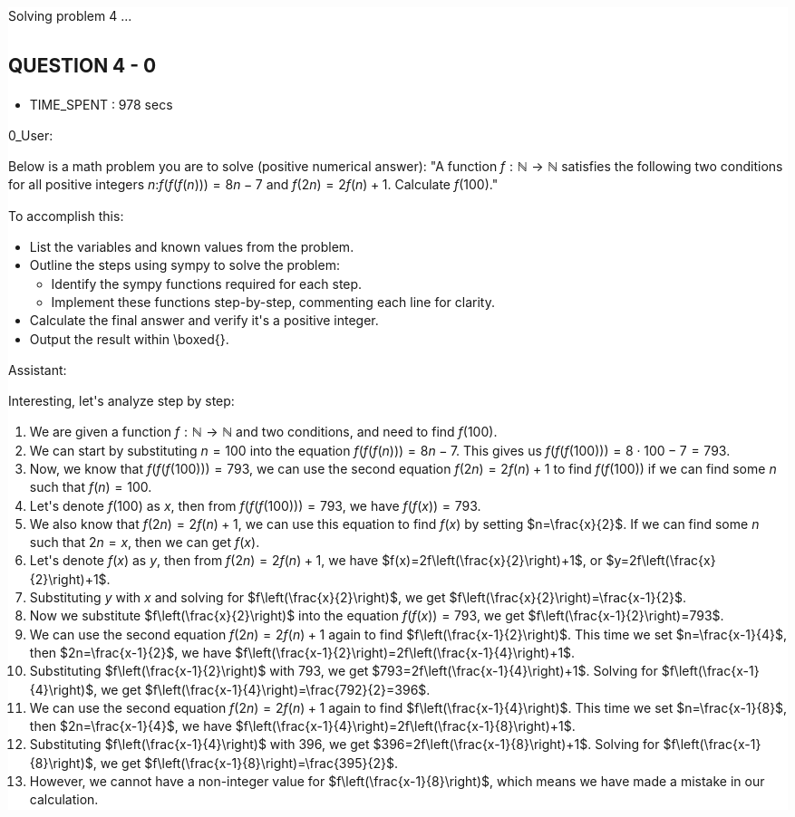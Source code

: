 Solving problem 4 ...



## QUESTION 4 - 0 
- TIME_SPENT : 978 secs

0_User:

Below is a math problem you are to solve (positive numerical answer):
"A function $f: \mathbb N \to \mathbb N$ satisfies the following two conditions for all positive integers $n$:$f(f(f(n)))=8n-7$ and $f(2n)=2f(n)+1$. Calculate $f(100)$."

To accomplish this:
- List the variables and known values from the problem.
- Outline the steps using sympy to solve the problem:
  * Identify the sympy functions required for each step.
  * Implement these functions step-by-step, commenting each line for clarity.
- Calculate the final answer and verify it's a positive integer.
- Output the result within \boxed{}.

Assistant:

Interesting, let's analyze step by step:


1. We are given a function $f: \mathbb N \to \mathbb N$ and two conditions, and need to find $f(100)$.
2. We can start by substituting $n=100$ into the equation $f(f(f(n)))=8n-7$. This gives us $f(f(f(100)))=8\cdot100-7=793$.
3. Now, we know that $f(f(f(100)))=793$, we can use the second equation $f(2n)=2f(n)+1$ to find $f(f(100))$ if we can find some $n$ such that $f(n)=100$.
4. Let's denote $f(100)$ as $x$, then from $f(f(f(100)))=793$, we have $f(f(x))=793$.
5. We also know that $f(2n)=2f(n)+1$, we can use this equation to find $f(x)$ by setting $n=\frac{x}{2}$. If we can find some $n$ such that $2n=x$, then we can get $f(x)$.
6. Let's denote $f(x)$ as $y$, then from $f(2n)=2f(n)+1$, we have $f(x)=2f\left(\frac{x}{2}\right)+1$, or $y=2f\left(\frac{x}{2}\right)+1$.
7. Substituting $y$ with $x$ and solving for $f\left(\frac{x}{2}\right)$, we get $f\left(\frac{x}{2}\right)=\frac{x-1}{2}$.
8. Now we substitute $f\left(\frac{x}{2}\right)$ into the equation $f(f(x))=793$, we get $f\left(\frac{x-1}{2}\right)=793$.
9. We can use the second equation $f(2n)=2f(n)+1$ again to find $f\left(\frac{x-1}{2}\right)$. This time we set $n=\frac{x-1}{4}$, then $2n=\frac{x-1}{2}$, we have $f\left(\frac{x-1}{2}\right)=2f\left(\frac{x-1}{4}\right)+1$.
10. Substituting $f\left(\frac{x-1}{2}\right)$ with 793, we get $793=2f\left(\frac{x-1}{4}\right)+1$. Solving for $f\left(\frac{x-1}{4}\right)$, we get $f\left(\frac{x-1}{4}\right)=\frac{792}{2}=396$.
11. We can use the second equation $f(2n)=2f(n)+1$ again to find $f\left(\frac{x-1}{4}\right)$. This time we set $n=\frac{x-1}{8}$, then $2n=\frac{x-1}{4}$, we have $f\left(\frac{x-1}{4}\right)=2f\left(\frac{x-1}{8}\right)+1$.
12. Substituting $f\left(\frac{x-1}{4}\right)$ with 396, we get $396=2f\left(\frac{x-1}{8}\right)+1$. Solving for $f\left(\frac{x-1}{8}\right)$, we get $f\left(\frac{x-1}{8}\right)=\frac{395}{2}$.
13. However, we cannot have a non-integer value for $f\left(\frac{x-1}{8}\right)$, which means we have made a mistake in our calculation.
